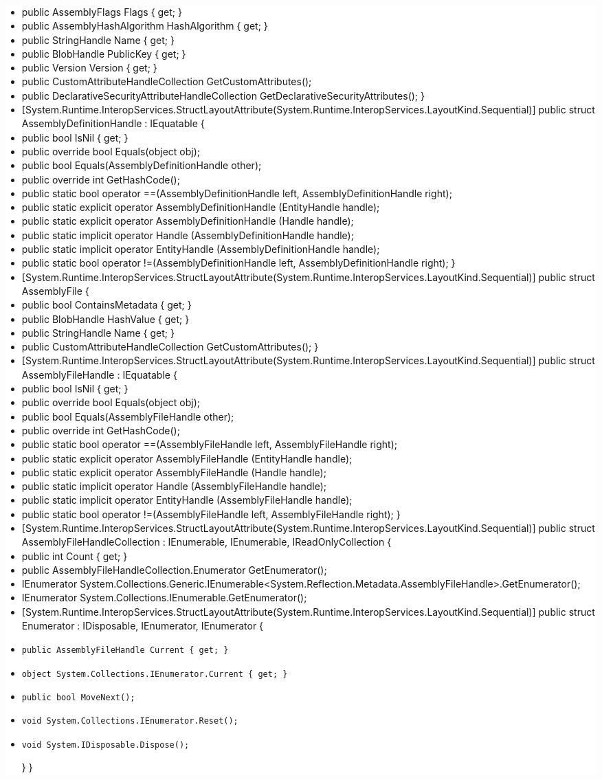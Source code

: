 +   public AssemblyFlags Flags { get; }
+   public AssemblyHashAlgorithm HashAlgorithm { get; }
+   public StringHandle Name { get; }
+   public BlobHandle PublicKey { get; }
+   public Version Version { get; }
+   public CustomAttributeHandleCollection GetCustomAttributes();
+   public DeclarativeSecurityAttributeHandleCollection GetDeclarativeSecurityAttributes();
  }
+ [System.Runtime.InteropServices.StructLayoutAttribute(System.Runtime.InteropServices.LayoutKind.Sequential)]
  public struct AssemblyDefinitionHandle : IEquatable<AssemblyDefinitionHandle> {
+   public bool IsNil { get; }
+   public override bool Equals(object obj);
+   public bool Equals(AssemblyDefinitionHandle other);
+   public override int GetHashCode();
+   public static bool operator ==(AssemblyDefinitionHandle left, AssemblyDefinitionHandle right);
+   public static explicit operator AssemblyDefinitionHandle (EntityHandle handle);
+   public static explicit operator AssemblyDefinitionHandle (Handle handle);
+   public static implicit operator Handle (AssemblyDefinitionHandle handle);
+   public static implicit operator EntityHandle (AssemblyDefinitionHandle handle);
+   public static bool operator !=(AssemblyDefinitionHandle left, AssemblyDefinitionHandle right);
  }
+ [System.Runtime.InteropServices.StructLayoutAttribute(System.Runtime.InteropServices.LayoutKind.Sequential)]
  public struct AssemblyFile {
+   public bool ContainsMetadata { get; }
+   public BlobHandle HashValue { get; }
+   public StringHandle Name { get; }
+   public CustomAttributeHandleCollection GetCustomAttributes();
  }
+ [System.Runtime.InteropServices.StructLayoutAttribute(System.Runtime.InteropServices.LayoutKind.Sequential)]
  public struct AssemblyFileHandle : IEquatable<AssemblyFileHandle> {
+   public bool IsNil { get; }
+   public override bool Equals(object obj);
+   public bool Equals(AssemblyFileHandle other);
+   public override int GetHashCode();
+   public static bool operator ==(AssemblyFileHandle left, AssemblyFileHandle right);
+   public static explicit operator AssemblyFileHandle (EntityHandle handle);
+   public static explicit operator AssemblyFileHandle (Handle handle);
+   public static implicit operator Handle (AssemblyFileHandle handle);
+   public static implicit operator EntityHandle (AssemblyFileHandle handle);
+   public static bool operator !=(AssemblyFileHandle left, AssemblyFileHandle right);
  }
+ [System.Runtime.InteropServices.StructLayoutAttribute(System.Runtime.InteropServices.LayoutKind.Sequential)]
  public struct AssemblyFileHandleCollection : IEnumerable, IEnumerable<AssemblyFileHandle>, IReadOnlyCollection<AssemblyFileHandle> {
+   public int Count { get; }
+   public AssemblyFileHandleCollection.Enumerator GetEnumerator();
+   IEnumerator<AssemblyFileHandle> System.Collections.Generic.IEnumerable<System.Reflection.Metadata.AssemblyFileHandle>.GetEnumerator();
+   IEnumerator System.Collections.IEnumerable.GetEnumerator();
+   [System.Runtime.InteropServices.StructLayoutAttribute(System.Runtime.InteropServices.LayoutKind.Sequential)]
    public struct Enumerator : IDisposable, IEnumerator, IEnumerator<AssemblyFileHandle> {
+     public AssemblyFileHandle Current { get; }
+     object System.Collections.IEnumerator.Current { get; }
+     public bool MoveNext();
+     void System.Collections.IEnumerator.Reset();
+     void System.IDisposable.Dispose();
    }
  }